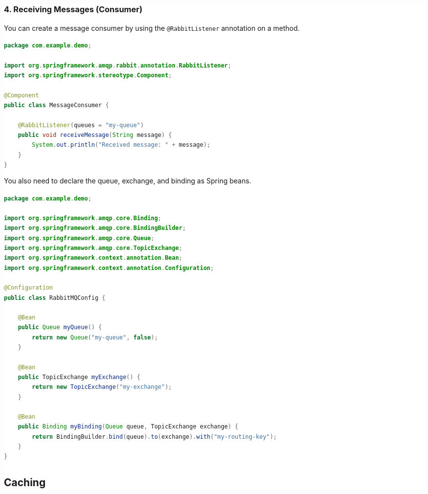 ### 4. Receiving Messages (Consumer)

You can create a message consumer by using the `@RabbitListener` annotation on a method.

```java
package com.example.demo;

import org.springframework.amqp.rabbit.annotation.RabbitListener;
import org.springframework.stereotype.Component;

@Component
public class MessageConsumer {

    @RabbitListener(queues = "my-queue")
    public void receiveMessage(String message) {
        System.out.println("Received message: " + message);
    }
}
```

You also need to declare the queue, exchange, and binding as Spring beans.

```java
package com.example.demo;

import org.springframework.amqp.core.Binding;
import org.springframework.amqp.core.BindingBuilder;
import org.springframework.amqp.core.Queue;
import org.springframework.amqp.core.TopicExchange;
import org.springframework.context.annotation.Bean;
import org.springframework.context.annotation.Configuration;

@Configuration
public class RabbitMQConfig {

    @Bean
    public Queue myQueue() {
        return new Queue("my-queue", false);
    }

    @Bean
    public TopicExchange myExchange() {
        return new TopicExchange("my-exchange");
    }

    @Bean
    public Binding myBinding(Queue queue, TopicExchange exchange) {
        return BindingBuilder.bind(queue).to(exchange).with("my-routing-key");
    }
}
```

## Caching
